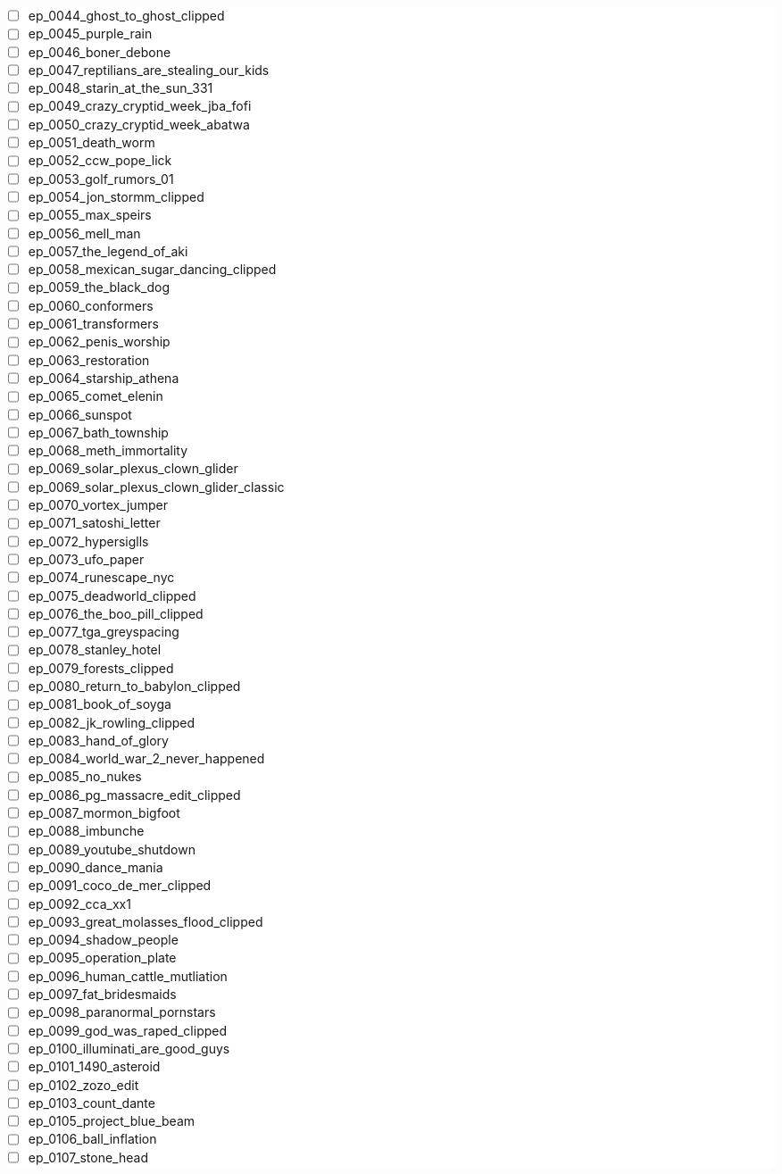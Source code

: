 - [ ] ep_0044_ghost_to_ghost_clipped
- [ ] ep_0045_purple_rain
- [ ] ep_0046_boner_debone
- [ ] ep_0047_reptilians_are_stealing_our_kids
- [ ] ep_0048_starin_at_the_sun_331
- [ ] ep_0049_crazy_cryptid_week_jba_fofi
- [ ] ep_0050_crazy_cryptid_week_abatwa
- [ ] ep_0051_death_worm
- [ ] ep_0052_ccw_pope_lick
- [ ] ep_0053_golf_rumors_01
- [ ] ep_0054_jon_stormm_clipped
- [ ] ep_0055_max_speirs
- [ ] ep_0056_mell_man
- [ ] ep_0057_the_legend_of_aki
- [ ] ep_0058_mexican_sugar_dancing_clipped
- [ ] ep_0059_the_black_dog
- [ ] ep_0060_conformers
- [ ] ep_0061_transformers
- [ ] ep_0062_penis_worship
- [ ] ep_0063_restoration
- [ ] ep_0064_starship_athena
- [ ] ep_0065_comet_elenin
- [ ] ep_0066_sunspot
- [ ] ep_0067_bath_township
- [ ] ep_0068_meth_immortality
- [ ] ep_0069_solar_plexus_clown_glider
- [ ] ep_0069_solar_plexus_clown_glider_classic
- [ ] ep_0070_vortex_jumper
- [ ] ep_0071_satoshi_letter
- [ ] ep_0072_hypersiglls
- [ ] ep_0073_ufo_paper
- [ ] ep_0074_runescape_nyc
- [ ] ep_0075_deadworld_clipped
- [ ] ep_0076_the_boo_pill_clipped
- [ ] ep_0077_tga_greyspacing
- [ ] ep_0078_stanley_hotel
- [ ] ep_0079_forests_clipped
- [ ] ep_0080_return_to_babylon_clipped
- [ ] ep_0081_book_of_soyga
- [ ] ep_0082_jk_rowling_clipped
- [ ] ep_0083_hand_of_glory
- [ ] ep_0084_world_war_2_never_happened
- [ ] ep_0085_no_nukes
- [ ] ep_0086_pg_massacre_edit_clipped
- [ ] ep_0087_mormon_bigfoot
- [ ] ep_0088_imbunche
- [ ] ep_0089_youtube_shutdown
- [ ] ep_0090_dance_mania
- [ ] ep_0091_coco_de_mer_clipped
- [ ] ep_0092_cca_xx1
- [ ] ep_0093_great_molasses_flood_clipped
- [ ] ep_0094_shadow_people
- [ ] ep_0095_operation_plate
- [ ] ep_0096_human_cattle_mutliation
- [ ] ep_0097_fat_bridesmaids
- [ ] ep_0098_paranormal_pornstars
- [ ] ep_0099_god_was_raped_clipped
- [ ] ep_0100_illuminati_are_good_guys
- [ ] ep_0101_1490_asteroid
- [ ] ep_0102_zozo_edit
- [ ] ep_0103_count_dante
- [ ] ep_0105_project_blue_beam
- [ ] ep_0106_ball_inflation
- [ ] ep_0107_stone_head